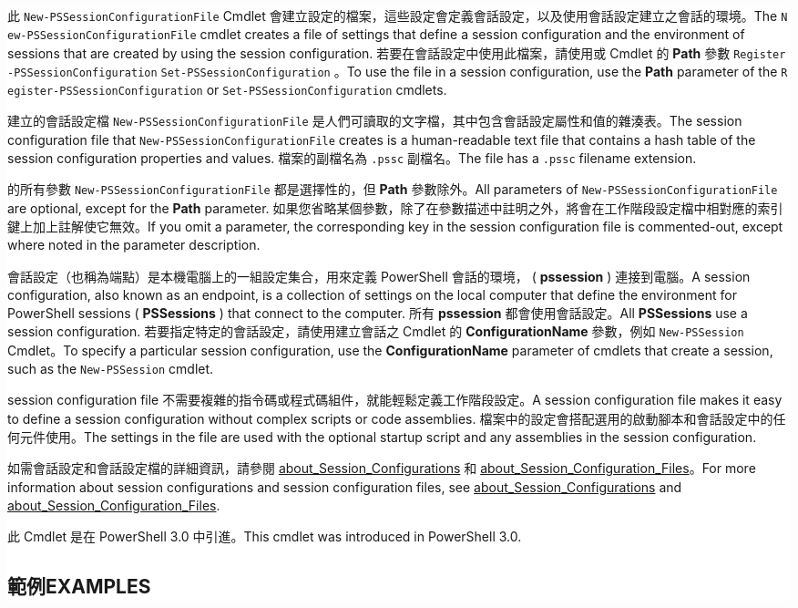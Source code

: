 <span data-ttu-id="a8b12-108">此 `New-PSSessionConfigurationFile` Cmdlet 會建立設定的檔案，這些設定會定義會話設定，以及使用會話設定建立之會話的環境。</span><span class="sxs-lookup"><span data-stu-id="a8b12-108">The `New-PSSessionConfigurationFile` cmdlet creates a file of settings that define a session configuration and the environment of sessions that are created by using the session configuration.</span></span>
<span data-ttu-id="a8b12-109">若要在會話設定中使用此檔案，請使用或 Cmdlet 的 **Path** 參數 `Register-PSSessionConfiguration` `Set-PSSessionConfiguration` 。</span><span class="sxs-lookup"><span data-stu-id="a8b12-109">To use the file in a session configuration, use the **Path** parameter of the `Register-PSSessionConfiguration` or `Set-PSSessionConfiguration` cmdlets.</span></span>

<span data-ttu-id="a8b12-110">建立的會話設定檔 `New-PSSessionConfigurationFile` 是人們可讀取的文字檔，其中包含會話設定屬性和值的雜湊表。</span><span class="sxs-lookup"><span data-stu-id="a8b12-110">The session configuration file that `New-PSSessionConfigurationFile` creates is a human-readable text file that contains a hash table of the session configuration properties and values.</span></span> <span data-ttu-id="a8b12-111">檔案的副檔名為 `.pssc` 副檔名。</span><span class="sxs-lookup"><span data-stu-id="a8b12-111">The file has a `.pssc` filename extension.</span></span>

<span data-ttu-id="a8b12-112">的所有參數 `New-PSSessionConfigurationFile` 都是選擇性的，但 **Path** 參數除外。</span><span class="sxs-lookup"><span data-stu-id="a8b12-112">All parameters of `New-PSSessionConfigurationFile` are optional, except for the **Path** parameter.</span></span>
<span data-ttu-id="a8b12-113">如果您省略某個參數，除了在參數描述中註明之外，將會在工作階段設定檔中相對應的索引鍵上加上註解使它無效。</span><span class="sxs-lookup"><span data-stu-id="a8b12-113">If you omit a parameter, the corresponding key in the session configuration file is commented-out, except where noted in the parameter description.</span></span>

<span data-ttu-id="a8b12-114">會話設定（也稱為端點）是本機電腦上的一組設定集合，用來定義 PowerShell 會話的環境， ( **pssession** ) 連接到電腦。</span><span class="sxs-lookup"><span data-stu-id="a8b12-114">A session configuration, also known as an endpoint, is a collection of settings on the local computer that define the environment for PowerShell sessions ( **PSSessions** ) that connect to the computer.</span></span> <span data-ttu-id="a8b12-115">所有 **pssession** 都會使用會話設定。</span><span class="sxs-lookup"><span data-stu-id="a8b12-115">All **PSSessions** use a session configuration.</span></span> <span data-ttu-id="a8b12-116">若要指定特定的會話設定，請使用建立會話之 Cmdlet 的 **ConfigurationName** 參數，例如 `New-PSSession` Cmdlet。</span><span class="sxs-lookup"><span data-stu-id="a8b12-116">To specify a particular session configuration, use the **ConfigurationName** parameter of cmdlets that create a session, such as the `New-PSSession` cmdlet.</span></span>

<span data-ttu-id="a8b12-117">session configuration file 不需要複雜的指令碼或程式碼組件，就能輕鬆定義工作階段設定。</span><span class="sxs-lookup"><span data-stu-id="a8b12-117">A session configuration file makes it easy to define a session configuration without complex scripts or code assemblies.</span></span> <span data-ttu-id="a8b12-118">檔案中的設定會搭配選用的啟動腳本和會話設定中的任何元件使用。</span><span class="sxs-lookup"><span data-stu-id="a8b12-118">The settings in the file are used with the optional startup script and any assemblies in the session configuration.</span></span>

<span data-ttu-id="a8b12-119">如需會話設定和會話設定檔的詳細資訊，請參閱 [about_Session_Configurations](About/about_Session_Configurations.md) 和 [about_Session_Configuration_Files](About/about_Session_Configuration_Files.md)。</span><span class="sxs-lookup"><span data-stu-id="a8b12-119">For more information about session configurations and session configuration files, see [about_Session_Configurations](About/about_Session_Configurations.md) and [about_Session_Configuration_Files](About/about_Session_Configuration_Files.md).</span></span>

<span data-ttu-id="a8b12-120">此 Cmdlet 是在 PowerShell 3.0 中引進。</span><span class="sxs-lookup"><span data-stu-id="a8b12-120">This cmdlet was introduced in PowerShell 3.0.</span></span>

## <span data-ttu-id="a8b12-121">範例</span><span class="sxs-lookup"><span data-stu-id="a8b12-121">EXAMPLES</span></span>
